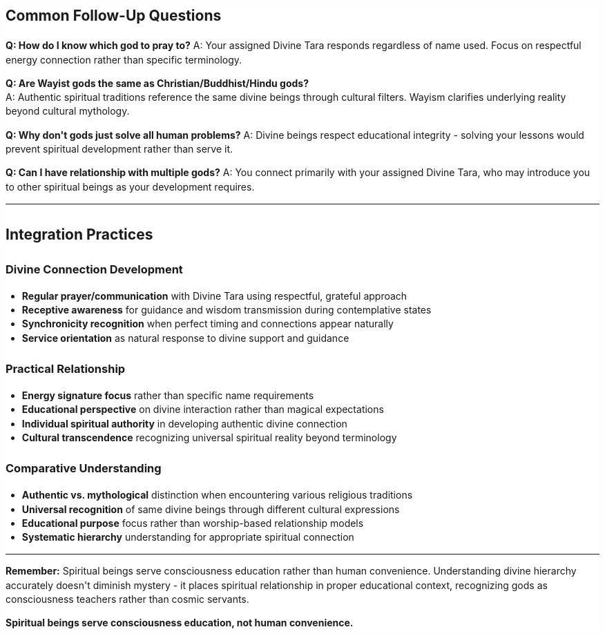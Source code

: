 
## Common Follow-Up Questions

**Q: How do I know which god to pray to?**
A: Your assigned Divine Tara responds regardless of name used. Focus on respectful energy connection rather than specific terminology.

**Q: Are Wayist gods the same as Christian/Buddhist/Hindu gods?**  
A: Authentic spiritual traditions reference the same divine beings through cultural filters. Wayism clarifies underlying reality beyond cultural mythology.

**Q: Why don't gods just solve all human problems?**
A: Divine beings respect educational integrity - solving your lessons would prevent spiritual development rather than serve it.

**Q: Can I have relationship with multiple gods?**
A: You connect primarily with your assigned Divine Tara, who may introduce you to other spiritual beings as your development requires.

---

## Integration Practices

### Divine Connection Development
- **Regular prayer/communication** with Divine Tara using respectful, grateful approach
- **Receptive awareness** for guidance and wisdom transmission during contemplative states
- **Synchronicity recognition** when perfect timing and connections appear naturally
- **Service orientation** as natural response to divine support and guidance

### Practical Relationship
- **Energy signature focus** rather than specific name requirements
- **Educational perspective** on divine interaction rather than magical expectations  
- **Individual spiritual authority** in developing authentic divine connection
- **Cultural transcendence** recognizing universal spiritual reality beyond terminology

### Comparative Understanding
- **Authentic vs. mythological** distinction when encountering various religious traditions
- **Universal recognition** of same divine beings through different cultural expressions
- **Educational purpose** focus rather than worship-based relationship models
- **Systematic hierarchy** understanding for appropriate spiritual connection

---

**Remember:** Spiritual beings serve consciousness education rather than human convenience. Understanding divine hierarchy accurately doesn't diminish mystery - it places spiritual relationship in proper educational context, recognizing gods as consciousness teachers rather than cosmic servants.

**Spiritual beings serve consciousness education, not human convenience.**